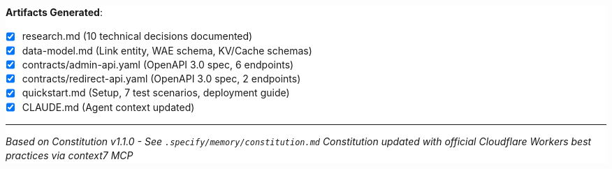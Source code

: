 **Artifacts Generated**:

- [x] research.md (10 technical decisions documented)
- [x] data-model.md (Link entity, WAE schema, KV/Cache schemas)
- [x] contracts/admin-api.yaml (OpenAPI 3.0 spec, 6 endpoints)
- [x] contracts/redirect-api.yaml (OpenAPI 3.0 spec, 2 endpoints)
- [x] quickstart.md (Setup, 7 test scenarios, deployment guide)
- [x] CLAUDE.md (Agent context updated)

---
*Based on Constitution v1.1.0 - See `.specify/memory/constitution.md`*
*Constitution updated with official Cloudflare Workers best practices via context7 MCP*
